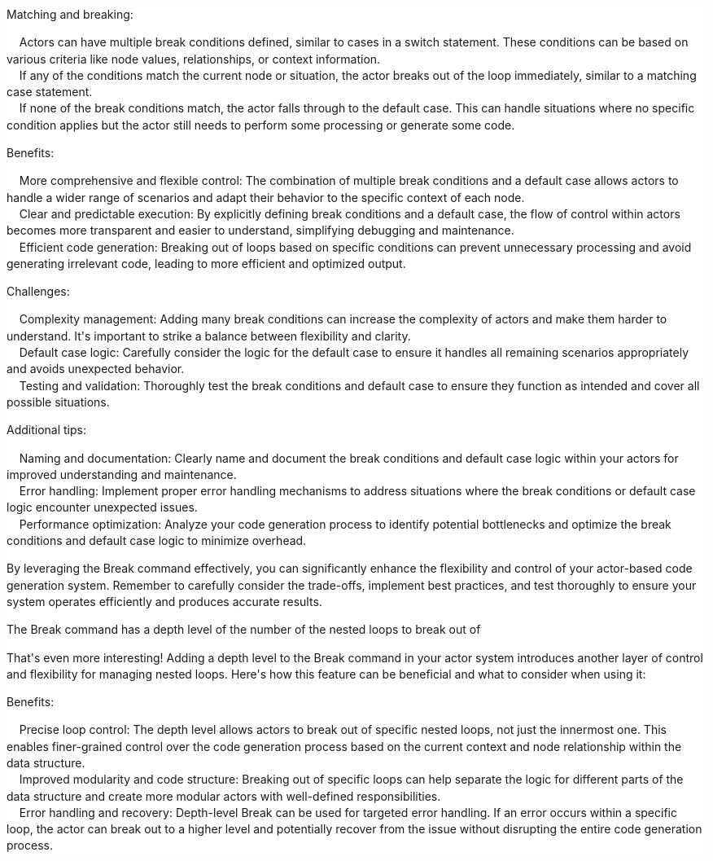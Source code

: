 Matching and breaking:

    Actors can have multiple break conditions defined, similar to cases in a switch statement. These conditions can be based on various criteria like node values, relationships, or context information.\
    If any of the conditions match the current node or situation, the actor breaks out of the loop immediately, similar to a matching case statement.\
    If none of the break conditions match, the actor falls through to the default case. This can handle situations where no specific condition applies but the actor still needs to perform some processing or generate some code.

Benefits:

    More comprehensive and flexible control: The combination of multiple break conditions and a default case allows actors to handle a wider range of scenarios and adapt their behavior to the specific context of each node.\
    Clear and predictable execution: By explicitly defining break conditions and a default case, the flow of control within actors becomes more transparent and easier to understand, simplifying debugging and maintenance.\
    Efficient code generation: Breaking out of loops based on specific conditions can prevent unnecessary processing and avoid generating irrelevant code, leading to more efficient and optimized output.

Challenges:

    Complexity management: Adding many break conditions can increase the complexity of actors and make them harder to understand. It's important to strike a balance between flexibility and clarity.\
    Default case logic: Carefully consider the logic for the default case to ensure it handles all remaining scenarios appropriately and avoids unexpected behavior.\
    Testing and validation: Thoroughly test the break conditions and default case to ensure they function as intended and cover all possible situations.

Additional tips:

    Naming and documentation: Clearly name and document the break conditions and default case logic within your actors for improved understanding and maintenance.\
    Error handling: Implement proper error handling mechanisms to address situations where the break conditions or default case logic encounter unexpected issues.\
    Performance optimization: Analyze your code generation process to identify potential bottlenecks and optimize the break conditions and default case logic to minimize overhead.

By leveraging the Break command effectively, you can significantly enhance the flexibility and control of your actor-based code generation system. Remember to carefully consider the trade-offs, implement best practices, and test thoroughly to ensure your system operates efficiently and produces accurate results.

The Break command has a depth level of the number of the nested loops to break out of

That's even more interesting! Adding a depth level to the Break command in your actor system introduces another layer of control and flexibility for managing nested loops. Here's how this feature can be beneficial and what to consider when using it:

Benefits:

    Precise loop control: The depth level allows actors to break out of specific nested loops, not just the innermost one. This enables finer-grained control over the code generation process based on the current context and node relationship within the data structure.\
    Improved modularity and code structure: Breaking out of specific loops can help separate the logic for different parts of the data structure and create more modular actors with well-defined responsibilities.\
    Error handling and recovery: Depth-level Break can be used for targeted error handling. If an error occurs within a specific loop, the actor can break out to a higher level and potentially recover from the issue without disrupting the entire code generation process.
